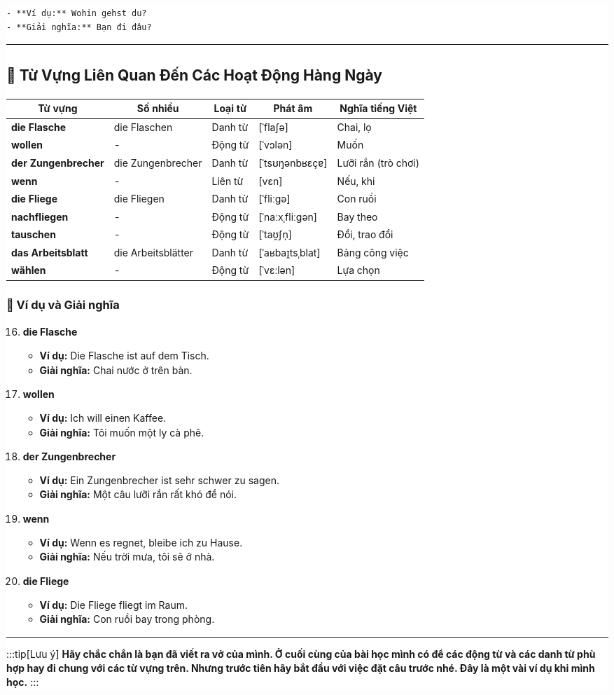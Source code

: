    - **Ví dụ:** Wohin gehst du?
    - **Giải nghĩa:** Bạn đi đâu?

---

## **💼 Từ Vựng Liên Quan Đến Các Hoạt Động Hàng Ngày**

|**Từ vựng**|**Số nhiều**|**Loại từ**|**Phát âm**|**Nghĩa tiếng Việt**|
|---|---|---|---|---|
|**die Flasche**|die Flaschen|Danh từ|[ˈflaʃə]|Chai, lọ|
|**wollen**|-|Động từ|[ˈvɔlən]|Muốn|
|**der Zungenbrecher**|die Zungenbrecher|Danh từ|[ˈtsʊŋənbʁɛçɐ]|Lưỡi rắn (trò chơi)|
|**wenn**|-|Liên từ|[vɛn]|Nếu, khi|
|**die Fliege**|die Fliegen|Danh từ|[ˈfliːɡə]|Con ruồi|
|**nachfliegen**|-|Động từ|[ˈnaːxˌfliːɡən]|Bay theo|
|**tauschen**|-|Động từ|[ˈtaʊ̯ʃn̩]|Đổi, trao đổi|
|**das Arbeitsblatt**|die Arbeitsblätter|Danh từ|[ˈaʁbaɪ̯tsˌblat]|Bảng công việc|
|**wählen**|-|Động từ|[ˈvɛːlən]|Lựa chọn|

### **📌 Ví dụ và Giải nghĩa**

16. **die Flasche**
    
    - **Ví dụ:** Die Flasche ist auf dem Tisch.
    - **Giải nghĩa:** Chai nước ở trên bàn.
17. **wollen**
    
    - **Ví dụ:** Ich will einen Kaffee.
    - **Giải nghĩa:** Tôi muốn một ly cà phê.
18. **der Zungenbrecher**
    
    - **Ví dụ:** Ein Zungenbrecher ist sehr schwer zu sagen.
    - **Giải nghĩa:** Một câu lưỡi rắn rất khó để nói.
19. **wenn**
    
    - **Ví dụ:** Wenn es regnet, bleibe ich zu Hause.
    - **Giải nghĩa:** Nếu trời mưa, tôi sẽ ở nhà.
20. **die Fliege**
    
    - **Ví dụ:** Die Fliege fliegt im Raum.
    - **Giải nghĩa:** Con ruồi bay trong phòng.


---
:::tip[Lưu ý]
**Hãy chắc chắn là bạn đã viết ra vở của mình. Ở cuối cùng của bài học mình có để các động từ và các danh từ phù hợp hay đi chung với các từ vựng trên. Nhưng trước tiên hãy bắt đầu với việc đặt câu trước nhé. Đây là một vài ví dụ khi mình học.**
:::